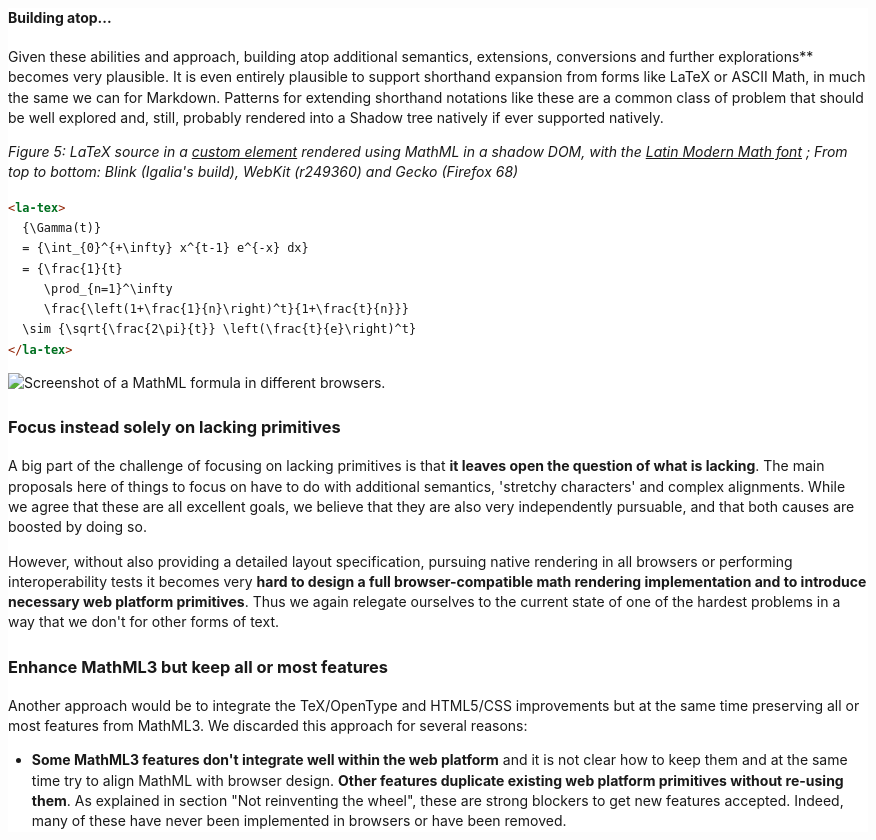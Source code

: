 #### Building atop...
Given these abilities and approach, building atop additional semantics, extensions, conversions and further
explorations** becomes very plausible.  It is even entirely plausible to support shorthand expansion from forms like LaTeX or ASCII Math, in much the same we can for Markdown. Patterns for extending shorthand notations like these are a common class of problem that should be well explored and, still, probably rendered into a Shadow tree natively if ever supported natively.

*Figure 5: LaTeX source in a [custom element](https://fred-wang.github.io/TeXZilla/examples/customElement.html) rendered using MathML in a shadow DOM, with the [Latin Modern Math font](http://www.gust.org.pl/projects/e-foundry/lm-math) ; From top to bottom: Blink (Igalia's build), WebKit (r249360) and Gecko (Firefox 68)*

```html
<la-tex>
  {\Gamma(t)}
  = {\int_{0}^{+\infty} x^{t-1} e^{-x} dx}
  = {\frac{1}{t}
     \prod_{n=1}^\infty
     \frac{\left(1+\frac{1}{n}\right)^t}{1+\frac{t}{n}}}
  \sim {\sqrt{\frac{2\pi}{t}} \left(\frac{t}{e}\right)^t}
</la-tex>
```
![Screenshot of a MathML formula in different browsers.](resources/mathml-example-gamma.png)

### Focus instead solely on lacking primitives

A big part of the challenge of focusing on lacking primitives is that
**it leaves open the question of what is lacking**.  The main proposals here of
things to focus on have to do with additional semantics, 'stretchy characters'
and complex alignments.  While we agree that these are all excellent goals, we
believe that they are also very independently pursuable, and that both causes
are boosted by doing so.

However, without also providing a detailed
layout specification, pursuing native rendering in all browsers or
performing interoperability
tests it becomes very **hard to design a full browser-compatible math rendering
implementation and to introduce necessary web platform
primitives**. Thus we again relegate
ourselves to the current state of one of the hardest problems in a way that we
don't for other forms of text.

### Enhance MathML3 but keep all or most features

Another approach would be to integrate the TeX/OpenType and HTML5/CSS
improvements but at the same time preserving all or most features from MathML3.
We discarded this approach for several reasons:

* **Some MathML3 features don't integrate well within the web platform**
  and it is not clear how to keep them and at the same time try to align MathML
  with browser design. **Other features duplicate existing web platform
  primitives without re-using them**.
  As explained in section "Not reinventing the wheel", these are strong blockers
  to get new features accepted. Indeed, many of these have never been
  implemented in browsers or have been removed.
